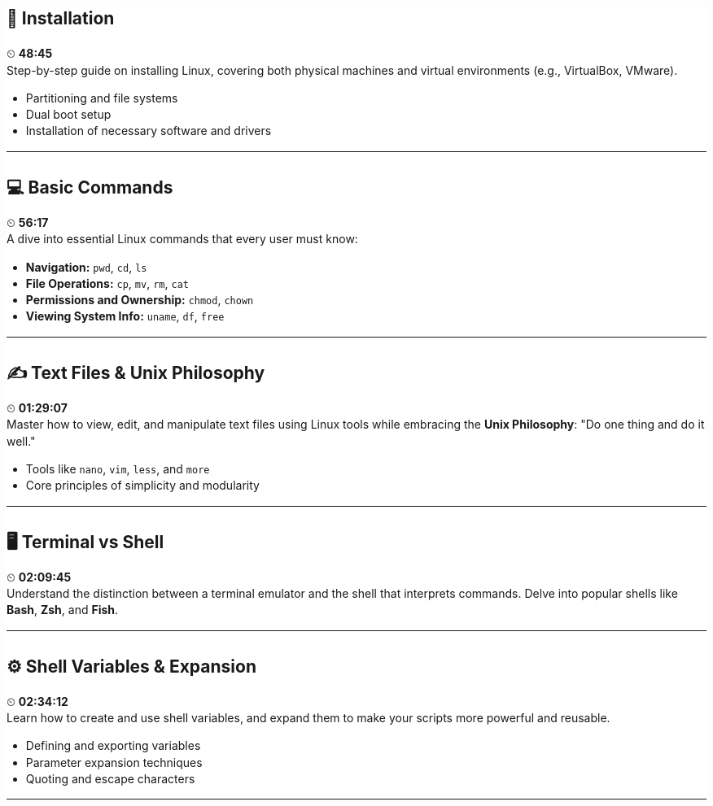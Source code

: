 
## 💽 **Installation**  
⏲ **48:45**  
Step-by-step guide on installing Linux, covering both physical machines and virtual environments (e.g., VirtualBox, VMware).

- Partitioning and file systems
- Dual boot setup
- Installation of necessary software and drivers

---

## 💻 **Basic Commands**  
⏲ **56:17**  
A dive into essential Linux commands that every user must know:

- **Navigation:** `pwd`, `cd`, `ls`
- **File Operations:** `cp`, `mv`, `rm`, `cat`
- **Permissions and Ownership:** `chmod`, `chown`
- **Viewing System Info:** `uname`, `df`, `free`

---

## ✍️ **Text Files & Unix Philosophy**  
⏲ **01:29:07**  
Master how to view, edit, and manipulate text files using Linux tools while embracing the **Unix Philosophy**: "Do one thing and do it well."

- Tools like `nano`, `vim`, `less`, and `more`
- Core principles of simplicity and modularity

---

## 🖥️ **Terminal vs Shell**  
⏲ **02:09:45**  
Understand the distinction between a terminal emulator and the shell that interprets commands. Delve into popular shells like **Bash**, **Zsh**, and **Fish**.

---

## ⚙️ **Shell Variables & Expansion**  
⏲ **02:34:12**  
Learn how to create and use shell variables, and expand them to make your scripts more powerful and reusable.

- Defining and exporting variables
- Parameter expansion techniques
- Quoting and escape characters

---
